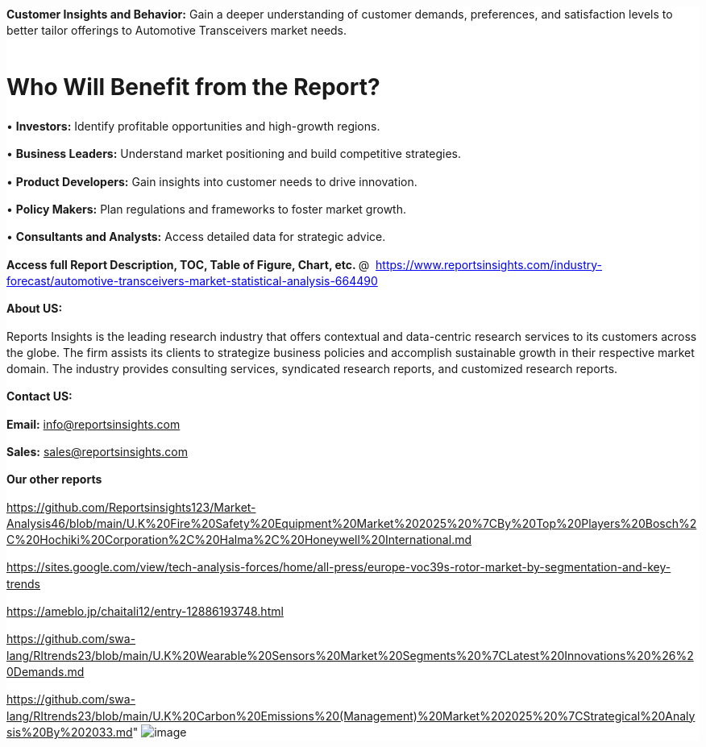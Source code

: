 <strong>Customer Insights and Behavior:</strong>
Gain a deeper understanding of customer demands, preferences, and satisfaction levels to better tailor offerings to Automotive Transceivers market needs.

# <strong>Who Will Benefit from the Report?</strong>

• <strong>Investors:</strong> Identify profitable opportunities and high-growth regions.

• <strong>Business Leaders:</strong> Understand market positioning and build competitive strategies.

• <strong>Product Developers:</strong> Gain insights into customer needs to drive innovation.

• <strong>Policy Makers:</strong> Plan regulations and frameworks to foster market growth.

• <strong>Consultants and Analysts:</strong> Access detailed data for strategic advice.
</ul>
<strong>Access full Report Description, TOC, Table of Figure, Chart, etc. </strong>@  <a href=https://www.reportsinsights.com/industry-forecast/automotive-transceivers-market-statistical-analysis-664490 style=color:#0000ff;>https://www.reportsinsights.com/industry-forecast/automotive-transceivers-market-statistical-analysis-664490</a></font>

<strong><strong>About US</strong>:</strong>

Reports Insights is the leading research industry that offers contextual and data-centric research services to its customers across the globe. The firm assists its clients to strategize business policies and accomplish sustainable growth in their respective market domain. The industry provides consulting services, syndicated research reports, and customized research reports.

<strong>Contact US:</strong>

<p class=""""><b>Email:</b> <a href=mailto:info@reportsinsights.com>info@reportsinsights.com</a></p>
<p class=""""><b>Sales:</b> <a href=mailto:sales@reportsinsights.com>sales@reportsinsights.com</a></p>

<strong>Our other reports</strong>

<a href=https://github.com/Reportsinsights123/Market-Analysis46/blob/main/U.K%20Fire%20Safety%20Equipment%20Market%202025%20%7CBy%20Top%20Players%20Bosch%2C%20Hochiki%20Corporation%2C%20Halma%2C%20Honeywell%20International.md>https://github.com/Reportsinsights123/Market-Analysis46/blob/main/U.K%20Fire%20Safety%20Equipment%20Market%202025%20%7CBy%20Top%20Players%20Bosch%2C%20Hochiki%20Corporation%2C%20Halma%2C%20Honeywell%20International.md</a>

<a href=https://sites.google.com/view/tech-analysis-forces/home/all-press/europe-voc39s-rotor-market-by-segmentation-and-key-trends>https://sites.google.com/view/tech-analysis-forces/home/all-press/europe-voc39s-rotor-market-by-segmentation-and-key-trends</a>

<a href=https://ameblo.jp/chaitali12/entry-12886193748.html>https://ameblo.jp/chaitali12/entry-12886193748.html</a>

<a href=https://github.com/swa-lang/RItrends23/blob/main/U.K%20Wearable%20Sensors%20Market%20Segments%20%7CLatest%20Innovations%20%26%20Demands.md>https://github.com/swa-lang/RItrends23/blob/main/U.K%20Wearable%20Sensors%20Market%20Segments%20%7CLatest%20Innovations%20%26%20Demands.md</a>

<a href=https://github.com/swa-lang/RItrends23/blob/main/U.K%20Carbon%20Emissions%20(Management)%20Market%202025%20%7CStrategical%20Analysis%20By%202033.md>https://github.com/swa-lang/RItrends23/blob/main/U.K%20Carbon%20Emissions%20(Management)%20Market%202025%20%7CStrategical%20Analysis%20By%202033.md</a>"
![image](https://github.com/user-attachments/assets/c2e33ebb-5e82-4855-b215-f975f518c7f8)
